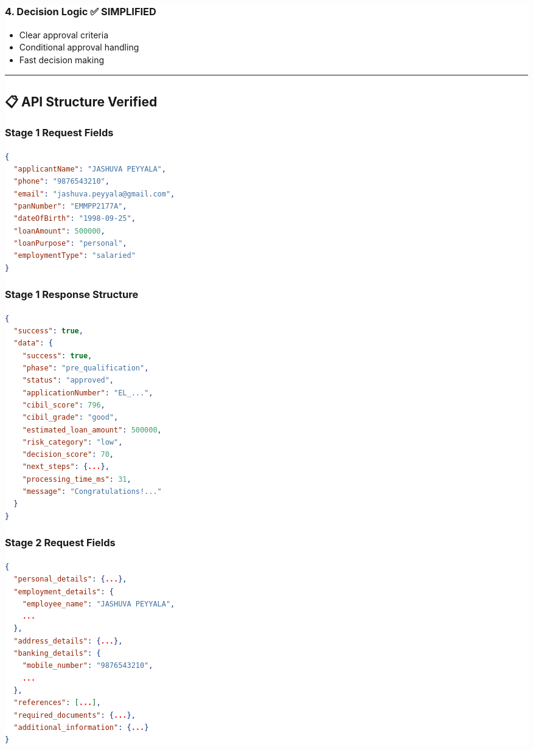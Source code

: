 ### 4. **Decision Logic** ✅ SIMPLIFIED
- Clear approval criteria
- Conditional approval handling
- Fast decision making

---

## 📋 API Structure Verified

### Stage 1 Request Fields
```json
{
  "applicantName": "JASHUVA PEYYALA",
  "phone": "9876543210",
  "email": "jashuva.peyyala@gmail.com",
  "panNumber": "EMMPP2177A",
  "dateOfBirth": "1998-09-25",
  "loanAmount": 500000,
  "loanPurpose": "personal",
  "employmentType": "salaried"
}
```

### Stage 1 Response Structure
```json
{
  "success": true,
  "data": {
    "success": true,
    "phase": "pre_qualification",
    "status": "approved",
    "applicationNumber": "EL_...",
    "cibil_score": 796,
    "cibil_grade": "good",
    "estimated_loan_amount": 500000,
    "risk_category": "low",
    "decision_score": 70,
    "next_steps": {...},
    "processing_time_ms": 31,
    "message": "Congratulations!..."
  }
}
```

### Stage 2 Request Fields
```json
{
  "personal_details": {...},
  "employment_details": {
    "employee_name": "JASHUVA PEYYALA",
    ...
  },
  "address_details": {...},
  "banking_details": {
    "mobile_number": "9876543210",
    ...
  },
  "references": [...],
  "required_documents": {...},
  "additional_information": {...}
}
```
